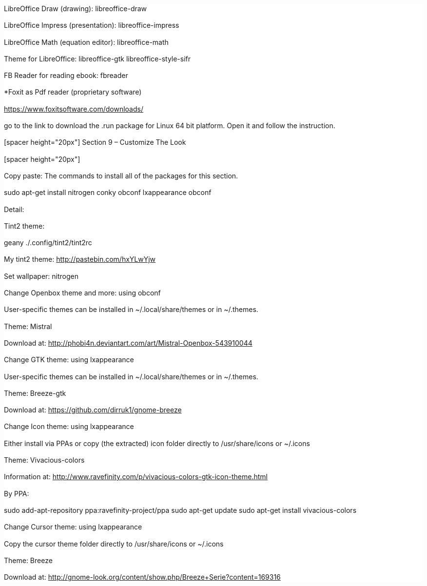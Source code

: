 LibreOffice Draw (drawing): libreoffice-draw

LibreOffice Impress (presentation): libreoffice-impress

LibreOffice Math (equation editor): libreoffice-math

Theme for LibreOffice: libreoffice-gtk libreoffice-style-sifr

FB Reader for reading ebook: fbreader

*Foxit as Pdf reader (proprietary software)

https://www.foxitsoftware.com/downloads/

go to the link to download the .run package for Linux 64 bit platform. Open it and follow the instruction.

[spacer height="20px"]
Section 9 – Customize The Look

[spacer height="20px"]

Copy paste: The commands to install all of the packages for this section.

sudo apt-get install nitrogen conky obconf lxappearance obconf

Detail:

Tint2 theme:

geany ./.config/tint2/tint2rc

My tint2 theme: http://pastebin.com/hxYLwYjw

Set wallpaper: nitrogen

Change Openbox theme and more: using obconf

User-specific themes can be installed in ~/.local/share/themes or in ~/.themes.

Theme: Mistral

Download at: http://phobi4n.deviantart.com/art/Mistral-Openbox-543910044

Change GTK theme: using lxappearance

User-specific themes can be installed in ~/.local/share/themes or in ~/.themes.

Theme: Breeze-gtk

Download at: https://github.com/dirruk1/gnome-breeze

Change Icon theme: using lxappearance

Either install via PPAs or copy (the extracted) icon folder directly to /usr/share/icons or ~/.icons

Theme: Vivacious-colors

Information at: http://www.ravefinity.com/p/vivacious-colors-gtk-icon-theme.html

By PPA:

sudo add-apt-repository ppa:ravefinity-project/ppa
sudo apt-get update
sudo apt-get install vivacious-colors

Change Cursor theme: using lxappearance

Copy the cursor theme folder directly to /usr/share/icons or ~/.icons

Theme: Breeze

Download at: http://gnome-look.org/content/show.php/Breeze+Serie?content=169316
